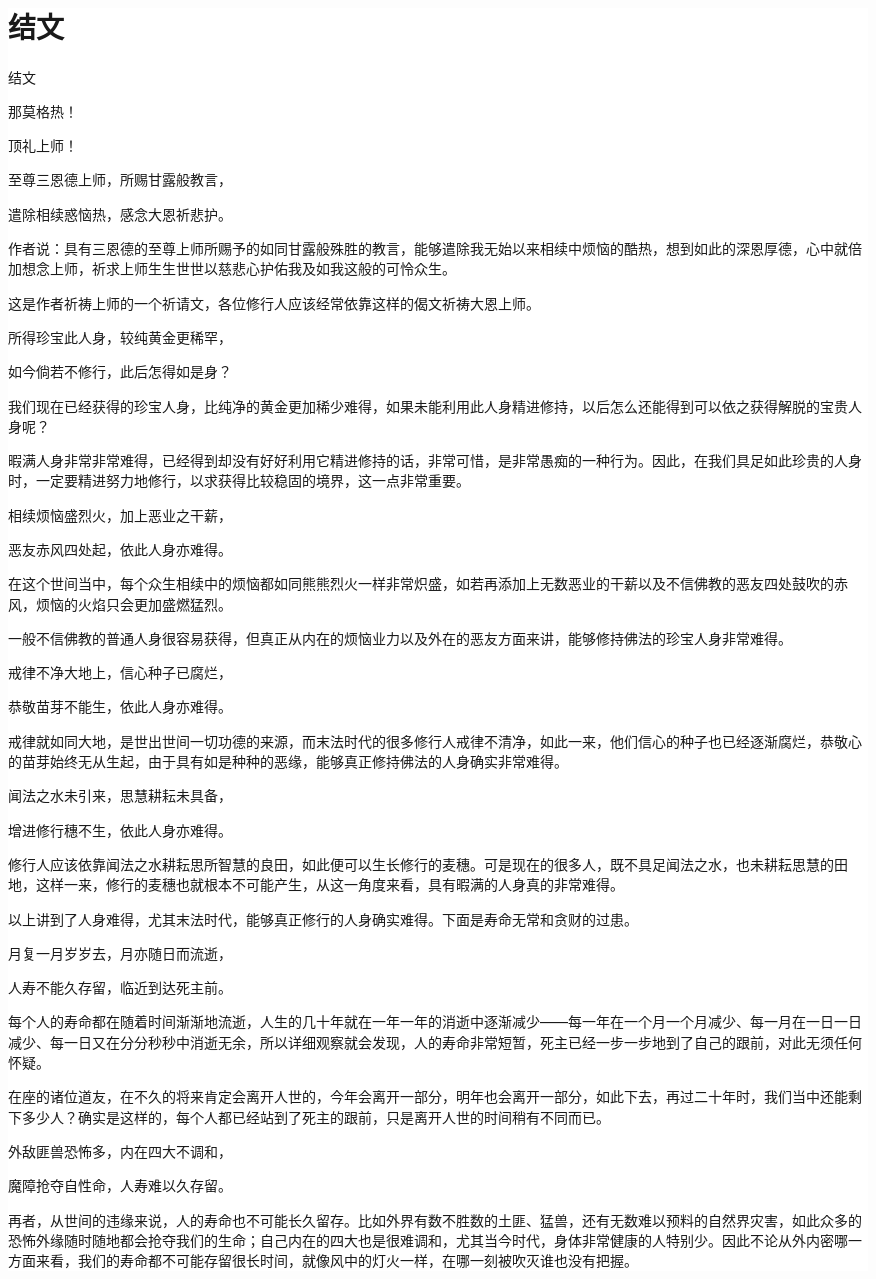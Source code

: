 # 结文

结文

那莫格热！

顶礼上师！

至尊三恩德上师，所赐甘露般教言，

遣除相续惑恼热，感念大恩祈悲护。

作者说：具有三恩德的至尊上师所赐予的如同甘露般殊胜的教言，能够遣除我无始以来相续中烦恼的酷热，想到如此的深恩厚德，心中就倍加想念上师，祈求上师生生世世以慈悲心护佑我及如我这般的可怜众生。

这是作者祈祷上师的一个祈请文，各位修行人应该经常依靠这样的偈文祈祷大恩上师。

所得珍宝此人身，较纯黄金更稀罕，

如今倘若不修行，此后怎得如是身？

我们现在已经获得的珍宝人身，比纯净的黄金更加稀少难得，如果未能利用此人身精进修持，以后怎么还能得到可以依之获得解脱的宝贵人身呢？

暇满人身非常非常难得，已经得到却没有好好利用它精进修持的话，非常可惜，是非常愚痴的一种行为。因此，在我们具足如此珍贵的人身时，一定要精进努力地修行，以求获得比较稳固的境界，这一点非常重要。

相续烦恼盛烈火，加上恶业之干薪，

恶友赤风四处起，依此人身亦难得。

在这个世间当中，每个众生相续中的烦恼都如同熊熊烈火一样非常炽盛，如若再添加上无数恶业的干薪以及不信佛教的恶友四处鼓吹的赤风，烦恼的火焰只会更加盛燃猛烈。

一般不信佛教的普通人身很容易获得，但真正从内在的烦恼业力以及外在的恶友方面来讲，能够修持佛法的珍宝人身非常难得。

戒律不净大地上，信心种子已腐烂，

恭敬苗芽不能生，依此人身亦难得。

戒律就如同大地，是世出世间一切功德的来源，而末法时代的很多修行人戒律不清净，如此一来，他们信心的种子也已经逐渐腐烂，恭敬心的苗芽始终无从生起，由于具有如是种种的恶缘，能够真正修持佛法的人身确实非常难得。

闻法之水未引来，思慧耕耘未具备，

增进修行穗不生，依此人身亦难得。

修行人应该依靠闻法之水耕耘思所智慧的良田，如此便可以生长修行的麦穗。可是现在的很多人，既不具足闻法之水，也未耕耘思慧的田地，这样一来，修行的麦穗也就根本不可能产生，从这一角度来看，具有暇满的人身真的非常难得。

以上讲到了人身难得，尤其末法时代，能够真正修行的人身确实难得。下面是寿命无常和贪财的过患。

月复一月岁岁去，月亦随日而流逝，

人寿不能久存留，临近到达死主前。

每个人的寿命都在随着时间渐渐地流逝，人生的几十年就在一年一年的消逝中逐渐减少——每一年在一个月一个月减少、每一月在一日一日减少、每一日又在分分秒秒中消逝无余，所以详细观察就会发现，人的寿命非常短暂，死主已经一步一步地到了自己的跟前，对此无须任何怀疑。

在座的诸位道友，在不久的将来肯定会离开人世的，今年会离开一部分，明年也会离开一部分，如此下去，再过二十年时，我们当中还能剩下多少人？确实是这样的，每个人都已经站到了死主的跟前，只是离开人世的时间稍有不同而已。

外敌匪兽恐怖多，内在四大不调和，

魔障抢夺自性命，人寿难以久存留。

再者，从世间的违缘来说，人的寿命也不可能长久留存。比如外界有数不胜数的土匪、猛兽，还有无数难以预料的自然界灾害，如此众多的恐怖外缘随时随地都会抢夺我们的生命；自己内在的四大也是很难调和，尤其当今时代，身体非常健康的人特别少。因此不论从外内密哪一方面来看，我们的寿命都不可能存留很长时间，就像风中的灯火一样，在哪一刻被吹灭谁也没有把握。
